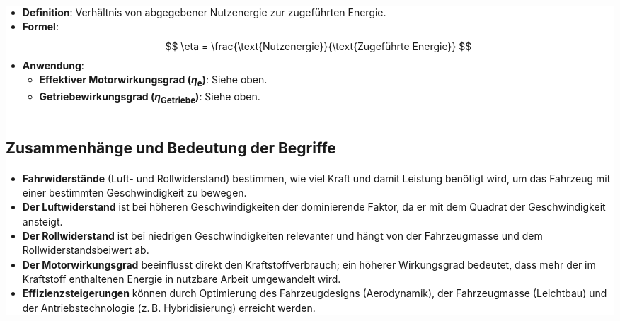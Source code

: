 - **Definition**: Verhältnis von abgegebener Nutzenergie zur zugeführten Energie.
- **Formel**:
  $$
  \eta = \frac{\text{Nutzenergie}}{\text{Zugeführte Energie}}
  $$
- **Anwendung**:
  - **Effektiver Motorwirkungsgrad ($\eta_{\text{e}}$)**: Siehe oben.
  - **Getriebewirkungsgrad ($\eta_{\text{Getriebe}}$)**: Siehe oben.

---

## Zusammenhänge und Bedeutung der Begriffe

- **Fahrwiderstände** (Luft- und Rollwiderstand) bestimmen, wie viel Kraft und damit Leistung benötigt wird, um das Fahrzeug mit einer bestimmten Geschwindigkeit zu bewegen.
- **Der Luftwiderstand** ist bei höheren Geschwindigkeiten der dominierende Faktor, da er mit dem Quadrat der Geschwindigkeit ansteigt.
- **Der Rollwiderstand** ist bei niedrigen Geschwindigkeiten relevanter und hängt von der Fahrzeugmasse und dem Rollwiderstandsbeiwert ab.
- **Der Motorwirkungsgrad** beeinflusst direkt den Kraftstoffverbrauch; ein höherer Wirkungsgrad bedeutet, dass mehr der im Kraftstoff enthaltenen Energie in nutzbare Arbeit umgewandelt wird.
- **Effizienzsteigerungen** können durch Optimierung des Fahrzeugdesigns (Aerodynamik), der Fahrzeugmasse (Leichtbau) und der Antriebstechnologie (z. B. Hybridisierung) erreicht werden.
